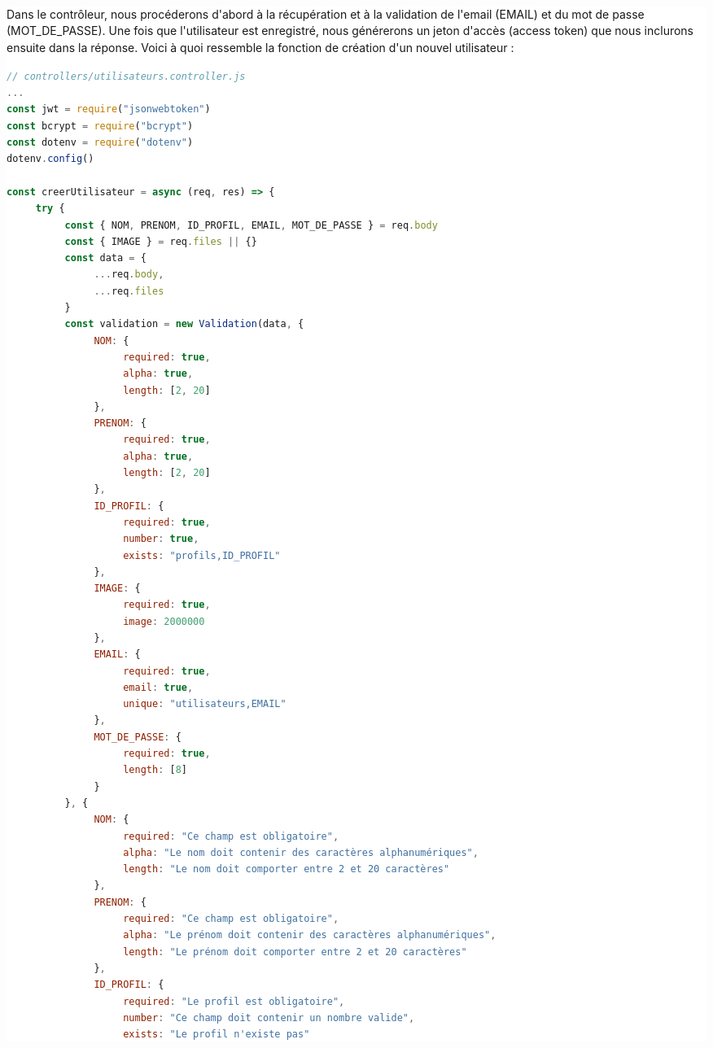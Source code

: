 Dans le contrôleur, nous procéderons d'abord à la récupération et à la validation de l'email (EMAIL) et du mot de passe (MOT_DE_PASSE). Une fois que l'utilisateur est enregistré, nous générerons un jeton d'accès (access token) que nous inclurons ensuite dans la réponse. Voici à quoi ressemble la fonction de création d'un nouvel utilisateur :
```js
// controllers/utilisateurs.controller.js
...
const jwt = require("jsonwebtoken")
const bcrypt = require("bcrypt")
const dotenv = require("dotenv")
dotenv.config()

const creerUtilisateur = async (req, res) => {
     try {
          const { NOM, PRENOM, ID_PROFIL, EMAIL, MOT_DE_PASSE } = req.body
          const { IMAGE } = req.files || {}
          const data = {
               ...req.body,
               ...req.files
          }
          const validation = new Validation(data, {
               NOM: {
                    required: true,
                    alpha: true,
                    length: [2, 20]
               },
               PRENOM: {
                    required: true,
                    alpha: true,
                    length: [2, 20]
               },
               ID_PROFIL: {
                    required: true,
                    number: true,
                    exists: "profils,ID_PROFIL"
               },
               IMAGE: {
                    required: true,
                    image: 2000000
               },
               EMAIL: {
                    required: true,
                    email: true,
                    unique: "utilisateurs,EMAIL"
               },
               MOT_DE_PASSE: {
                    required: true,
                    length: [8]
               }
          }, {
               NOM: {
                    required: "Ce champ est obligatoire",
                    alpha: "Le nom doit contenir des caractères alphanumériques",
                    length: "Le nom doit comporter entre 2 et 20 caractères"
               },
               PRENOM: {
                    required: "Ce champ est obligatoire",
                    alpha: "Le prénom doit contenir des caractères alphanumériques",
                    length: "Le prénom doit comporter entre 2 et 20 caractères"
               },
               ID_PROFIL: {
                    required: "Le profil est obligatoire",
                    number: "Ce champ doit contenir un nombre valide",
                    exists: "Le profil n'existe pas"
```